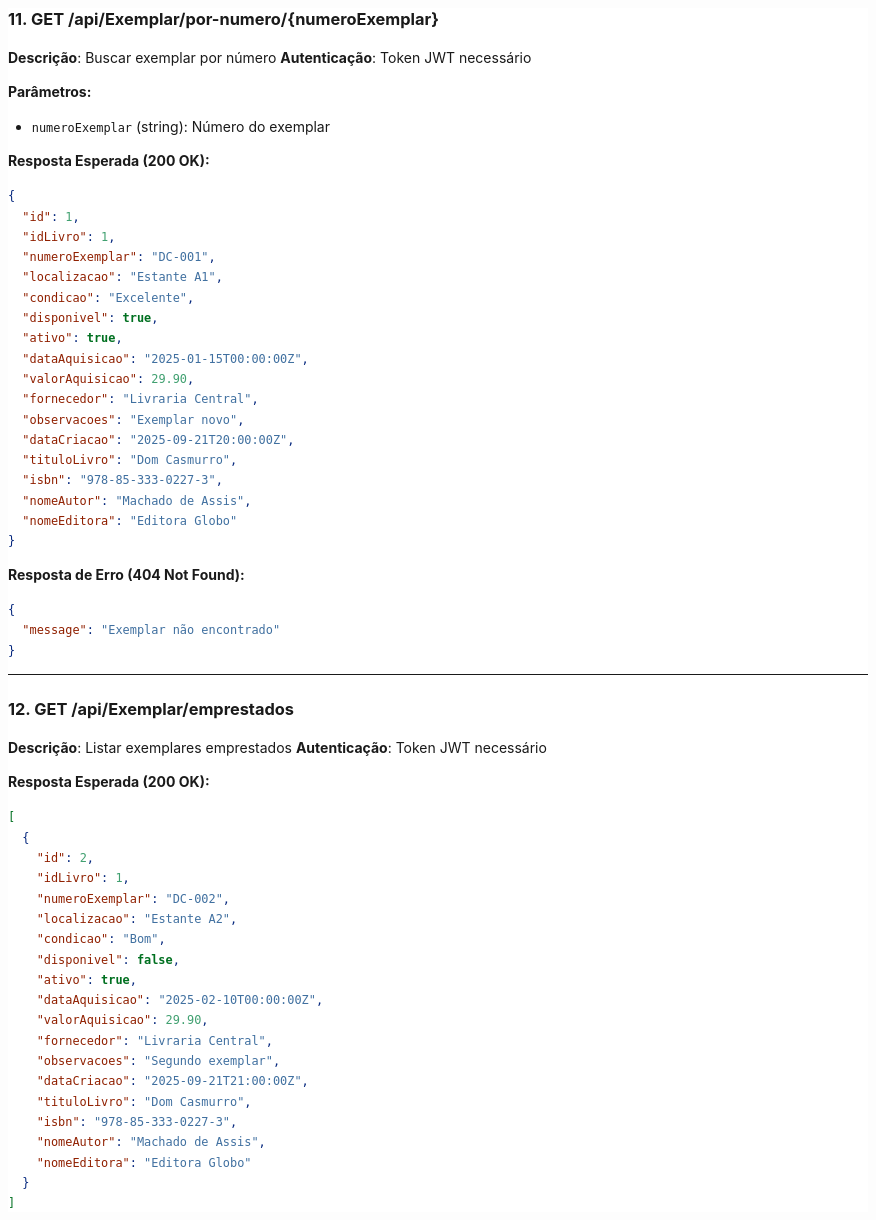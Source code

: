 
### 11. GET /api/Exemplar/por-numero/{numeroExemplar}
**Descrição**: Buscar exemplar por número
**Autenticação**: Token JWT necessário

**Parâmetros:**
- `numeroExemplar` (string): Número do exemplar

**Resposta Esperada (200 OK):**
```json
{
  "id": 1,
  "idLivro": 1,
  "numeroExemplar": "DC-001",
  "localizacao": "Estante A1",
  "condicao": "Excelente",
  "disponivel": true,
  "ativo": true,
  "dataAquisicao": "2025-01-15T00:00:00Z",
  "valorAquisicao": 29.90,
  "fornecedor": "Livraria Central",
  "observacoes": "Exemplar novo",
  "dataCriacao": "2025-09-21T20:00:00Z",
  "tituloLivro": "Dom Casmurro",
  "isbn": "978-85-333-0227-3",
  "nomeAutor": "Machado de Assis",
  "nomeEditora": "Editora Globo"
}
```

**Resposta de Erro (404 Not Found):**
```json
{
  "message": "Exemplar não encontrado"
}
```

---

### 12. GET /api/Exemplar/emprestados
**Descrição**: Listar exemplares emprestados
**Autenticação**: Token JWT necessário

**Resposta Esperada (200 OK):**
```json
[
  {
    "id": 2,
    "idLivro": 1,
    "numeroExemplar": "DC-002",
    "localizacao": "Estante A2",
    "condicao": "Bom",
    "disponivel": false,
    "ativo": true,
    "dataAquisicao": "2025-02-10T00:00:00Z",
    "valorAquisicao": 29.90,
    "fornecedor": "Livraria Central",
    "observacoes": "Segundo exemplar",
    "dataCriacao": "2025-09-21T21:00:00Z",
    "tituloLivro": "Dom Casmurro",
    "isbn": "978-85-333-0227-3",
    "nomeAutor": "Machado de Assis",
    "nomeEditora": "Editora Globo"
  }
]
```
